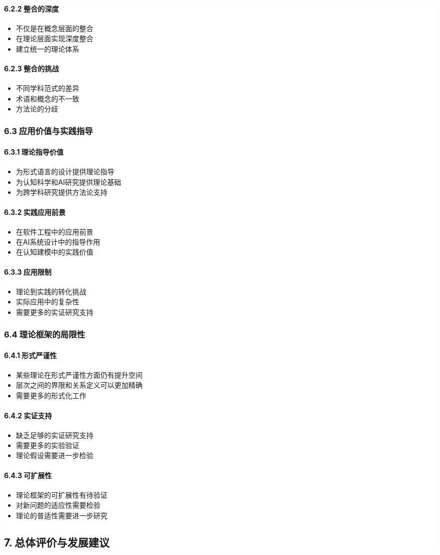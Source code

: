 #### 6.2.2 整合的深度

- 不仅是在概念层面的整合
- 在理论层面实现深度整合
- 建立统一的理论体系

#### 6.2.3 整合的挑战

- 不同学科范式的差异
- 术语和概念的不一致
- 方法论的分歧

### 6.3 应用价值与实践指导

#### 6.3.1 理论指导价值

- 为形式语言的设计提供理论指导
- 为认知科学和AI研究提供理论基础
- 为跨学科研究提供方法论支持

#### 6.3.2 实践应用前景

- 在软件工程中的应用前景
- 在AI系统设计中的指导作用
- 在认知建模中的实践价值

#### 6.3.3 应用限制

- 理论到实践的转化挑战
- 实际应用中的复杂性
- 需要更多的实证研究支持

### 6.4 理论框架的局限性

#### 6.4.1 形式严谨性

- 某些理论在形式严谨性方面仍有提升空间
- 层次之间的界限和关系定义可以更加精确
- 需要更多的形式化工作

#### 6.4.2 实证支持

- 缺乏足够的实证研究支持
- 需要更多的实验验证
- 理论假设需要进一步检验

#### 6.4.3 可扩展性

- 理论框架的可扩展性有待验证
- 对新问题的适应性需要检验
- 理论的普适性需要进一步研究

## 7. 总体评价与发展建议
